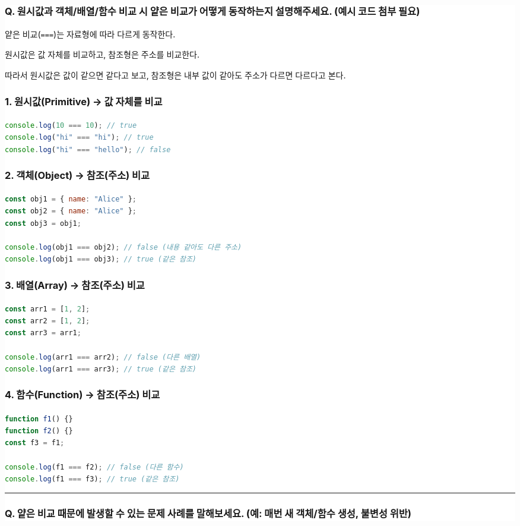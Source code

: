 
### **Q. 원시값과 객체/배열/함수 비교 시 얕은 비교가 어떻게 동작하는지 설명해주세요. (예시 코드 첨부 필요)**

얕은 비교(`===`)는 자료형에 따라 다르게 동작한다.

원시값은 값 자체를 비교하고, 참조형은 주소를 비교한다.

따라서 원시값은 값이 같으면 같다고 보고, 참조형은 내부 값이 같아도 주소가 다르면 다르다고 본다.

### **1. 원시값(Primitive)** → 값 자체를 비교

```jsx
console.log(10 === 10); // true
console.log("hi" === "hi"); // true
console.log("hi" === "hello"); // false
```

### **2. 객체(Object)** → 참조(주소) 비교

```jsx
const obj1 = { name: "Alice" };
const obj2 = { name: "Alice" };
const obj3 = obj1;

console.log(obj1 === obj2); // false (내용 같아도 다른 주소)
console.log(obj1 === obj3); // true (같은 참조)
```

### **3. 배열(Array)** → 참조(주소) 비교

```jsx
const arr1 = [1, 2];
const arr2 = [1, 2];
const arr3 = arr1;

console.log(arr1 === arr2); // false (다른 배열)
console.log(arr1 === arr3); // true (같은 참조)
```

### **4. 함수(Function)** → 참조(주소) 비교

```jsx
function f1() {}
function f2() {}
const f3 = f1;

console.log(f1 === f2); // false (다른 함수)
console.log(f1 === f3); // true (같은 참조)
```

---

### **Q. 얕은 비교 때문에 발생할 수 있는 문제 사례를 말해보세요. (예: 매번 새 객체/함수 생성, 불변성 위반)**
